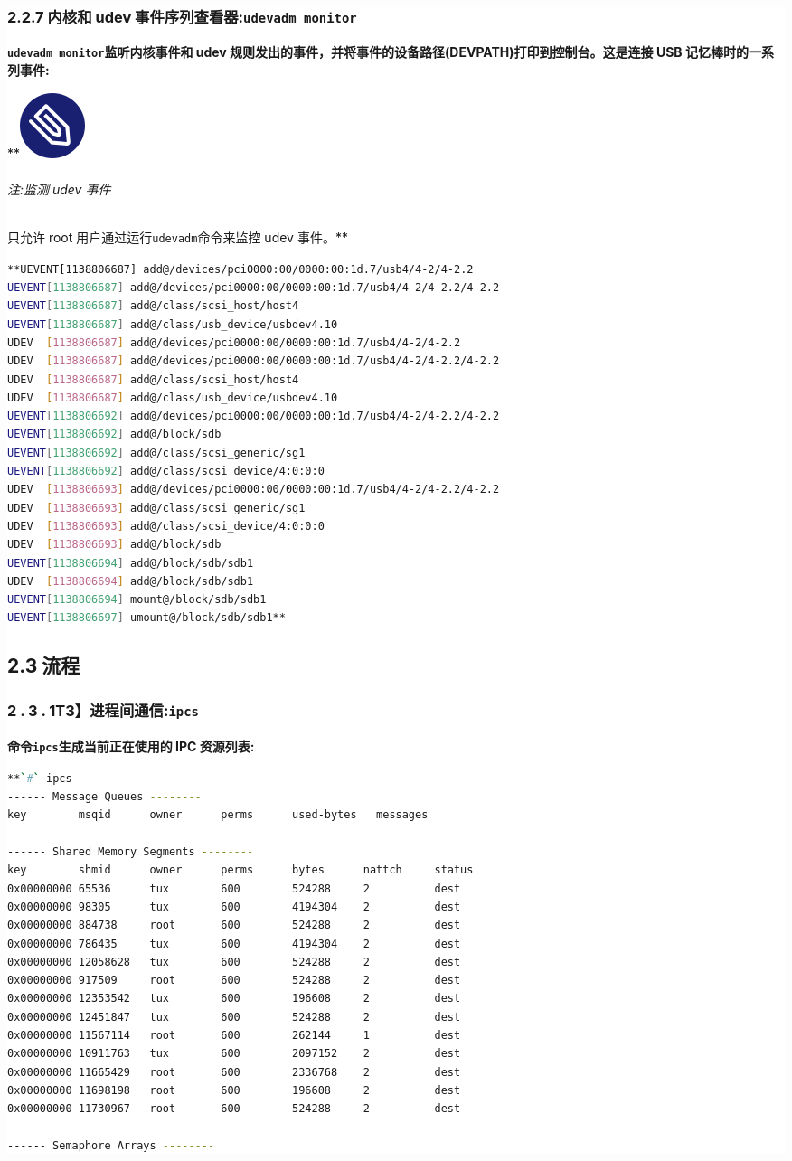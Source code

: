 ### **2.2.7 内核和 udev 事件序列查看器:`udevadm monitor`**

**`udevadm monitor`监听内核事件和 udev 规则发出的事件，并将事件的设备路径(DEVPATH)打印到控制台。这是连接 USB 记忆棒时的一系列事件:**

**![Note](img/ff87f0b59d655d477bfebbc447e7a566.png "Note")

###### 注:监测 udev 事件

只允许 root 用户通过运行`udevadm`命令来监控 udev 事件。** 

```sh
**UEVENT[1138806687] add@/devices/pci0000:00/0000:00:1d.7/usb4/4-2/4-2.2
UEVENT[1138806687] add@/devices/pci0000:00/0000:00:1d.7/usb4/4-2/4-2.2/4-2.2
UEVENT[1138806687] add@/class/scsi_host/host4
UEVENT[1138806687] add@/class/usb_device/usbdev4.10
UDEV  [1138806687] add@/devices/pci0000:00/0000:00:1d.7/usb4/4-2/4-2.2
UDEV  [1138806687] add@/devices/pci0000:00/0000:00:1d.7/usb4/4-2/4-2.2/4-2.2
UDEV  [1138806687] add@/class/scsi_host/host4
UDEV  [1138806687] add@/class/usb_device/usbdev4.10
UEVENT[1138806692] add@/devices/pci0000:00/0000:00:1d.7/usb4/4-2/4-2.2/4-2.2
UEVENT[1138806692] add@/block/sdb
UEVENT[1138806692] add@/class/scsi_generic/sg1
UEVENT[1138806692] add@/class/scsi_device/4:0:0:0
UDEV  [1138806693] add@/devices/pci0000:00/0000:00:1d.7/usb4/4-2/4-2.2/4-2.2
UDEV  [1138806693] add@/class/scsi_generic/sg1
UDEV  [1138806693] add@/class/scsi_device/4:0:0:0
UDEV  [1138806693] add@/block/sdb
UEVENT[1138806694] add@/block/sdb/sdb1
UDEV  [1138806694] add@/block/sdb/sdb1
UEVENT[1138806694] mount@/block/sdb/sdb1
UEVENT[1138806697] umount@/block/sdb/sdb1**
```

## **2.3 流程**

### **2 . 3 . 1T3】进程间通信:`ipcs`**

**命令`ipcs`生成当前正在使用的 IPC 资源列表:**

```sh
**`#` ipcs
------ Message Queues --------
key        msqid      owner      perms      used-bytes   messages

------ Shared Memory Segments --------
key        shmid      owner      perms      bytes      nattch     status
0x00000000 65536      tux        600        524288     2          dest
0x00000000 98305      tux        600        4194304    2          dest
0x00000000 884738     root       600        524288     2          dest
0x00000000 786435     tux        600        4194304    2          dest
0x00000000 12058628   tux        600        524288     2          dest
0x00000000 917509     root       600        524288     2          dest
0x00000000 12353542   tux        600        196608     2          dest
0x00000000 12451847   tux        600        524288     2          dest
0x00000000 11567114   root       600        262144     1          dest
0x00000000 10911763   tux        600        2097152    2          dest
0x00000000 11665429   root       600        2336768    2          dest
0x00000000 11698198   root       600        196608     2          dest
0x00000000 11730967   root       600        524288     2          dest

------ Semaphore Arrays --------
```